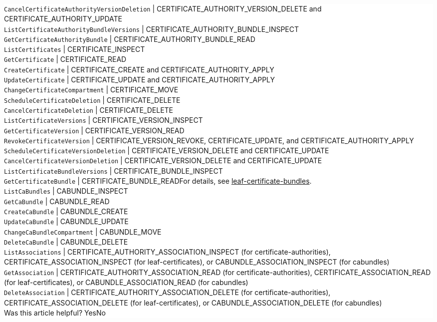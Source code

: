 `CancelCertificateAuthorityVersionDeletion` | CERTIFICATE_AUTHORITY_VERSION_DELETE and CERTIFICATE_AUTHORITY_UPDATE  
`ListCertificateAuthorityBundleVersions` | CERTIFICATE_AUTHORITY_BUNDLE_INSPECT  
`GetCertificateAuthorityBundle` | CERTIFICATE_AUTHORITY_BUNDLE_READ  
`ListCertificates` | CERTIFICATE_INSPECT  
`GetCertificate` | CERTIFICATE_READ  
`CreateCertificate` | CERTIFICATE_CREATE and CERTIFICATE_AUTHORITY_APPLY  
`UpdateCertificate` | CERTIFICATE_UPDATE and CERTIFICATE_AUTHORITY_APPLY  
`ChangeCertificateCompartment` | CERTIFICATE_MOVE  
`ScheduleCertificateDeletion` | CERTIFICATE_DELETE  
`CancelCertificateDeletion` | CERTIFICATE_DELETE  
`ListCertificateVersions` | CERTIFICATE_VERSION_INSPECT  
`GetCertificateVersion` | CERTIFICATE_VERSION_READ  
`RevokeCertificateVersion` | CERTIFICATE_VERSION_REVOKE, CERTIFICATE_UPDATE, and CERTIFICATE_AUTHORITY_APPLY  
`ScheduleCertificateVersionDeletion` | CERTIFICATE_VERSION_DELETE and CERTIFICATE_UPDATE  
`CancelCertificateVersionDeletion` | CERTIFICATE_VERSION_DELETE and CERTIFICATE_UPDATE  
`ListCertificateBundleVersions` | CERTIFICATE_BUNDLE_INSPECT  
`GetCertificateBundle` | CERTIFICATE_BUNDLE_READFor details, see [leaf-certificate-bundles](https://docs.oracle.com/en-us/iaas/Content/Identity/policyreference/certificatespolicyreference.htm#leaf_certificate_bundles).  
`ListCaBundles` | CABUNDLE_INSPECT  
`GetCaBundle` | CABUNDLE_READ  
`CreateCaBundle` | CABUNDLE_CREATE  
`UpdateCaBundle` | CABUNDLE_UPDATE  
`ChangeCaBundleCompartment` | CABUNDLE_MOVE  
`DeleteCaBundle` | CABUNDLE_DELETE  
`ListAssociations` | CERTIFICATE_AUTHORITY_ASSOCIATION_INSPECT (for certificate-authorities), CERTIFICATE_ASSOCIATION_INSPECT (for leaf-certificates), or CABUNDLE_ASSOCIATION_INSPECT (for cabundles)  
`GetAssociation` | CERTIFICATE_AUTHORITY_ASSOCIATION_READ (for certificate-authorities), CERTIFICATE_ASSOCIATION_READ (for leaf-certificates), or CABUNDLE_ASSOCIATION_READ (for cabundles)  
`DeleteAssociation` | CERTIFICATE_AUTHORITY_ASSOCIATION_DELETE (for certificate-authorities), CERTIFICATE_ASSOCIATION_DELETE (for leaf-certificates), or CABUNDLE_ASSOCIATION_DELETE (for cabundles)  
Was this article helpful?
YesNo

